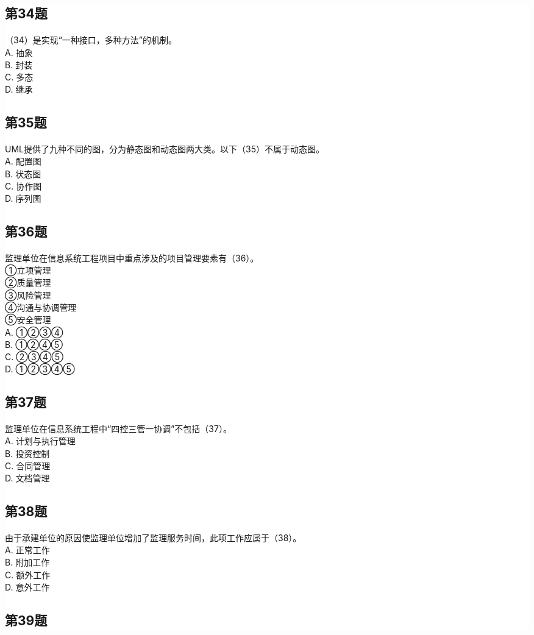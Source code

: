 
## 第34题 ##

（34）是实现“一种接口，多种方法”的机制。  
A. 抽象  
B. 封装  
C. 多态  
D. 继承  


## 第35题 ##

UML提供了九种不同的图，分为静态图和动态图两大类。以下（35）不属于动态图。  
A. 配置图  
B. 状态图  
C. 协作图  
D. 序列图  


## 第36题 ##

监理单位在信息系统工程项目中重点涉及的项目管理要素有（36）。  
①立项管理  
②质量管理  
③风险管理  
④沟通与协调管理  
⑤安全管理  
A. ①②③④  
B. ①②④⑤  
C. ②③④⑤  
D. ①②③④⑤  


## 第37题 ##

监理单位在信息系统工程中“四控三管一协调”不包括（37）。  
A. 计划与执行管理  
B. 投资控制  
C. 合同管理  
D. 文档管理  


## 第38题 ##

由于承建单位的原因使监理单位增加了监理服务时间，此项工作应属于（38）。  
A. 正常工作  
B. 附加工作  
C. 额外工作  
D. 意外工作  


## 第39题 ##
